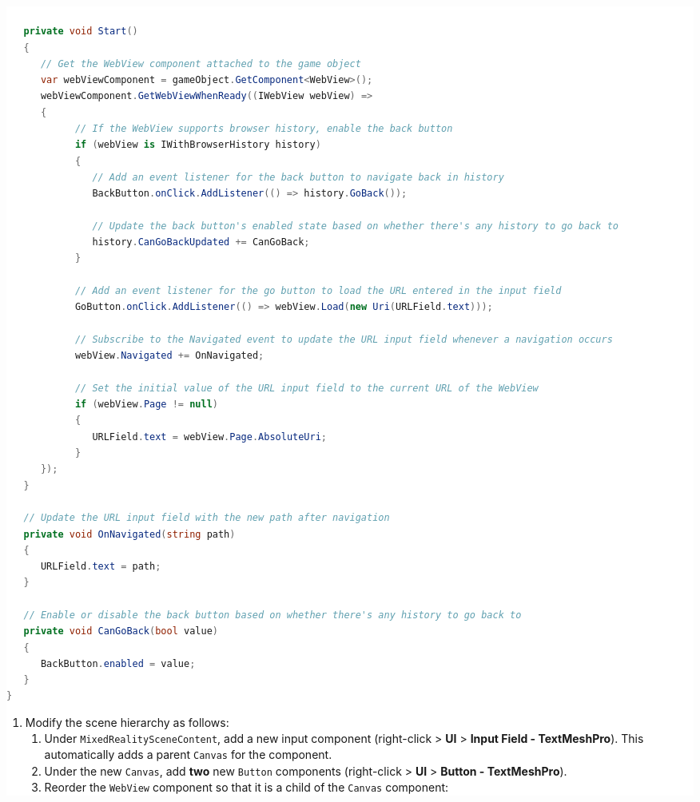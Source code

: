   ```C#

      private void Start()
      {
         // Get the WebView component attached to the game object
         var webViewComponent = gameObject.GetComponent<WebView>();
         webViewComponent.GetWebViewWhenReady((IWebView webView) =>
         {
               // If the WebView supports browser history, enable the back button
               if (webView is IWithBrowserHistory history)
               {
                  // Add an event listener for the back button to navigate back in history
                  BackButton.onClick.AddListener(() => history.GoBack());

                  // Update the back button's enabled state based on whether there's any history to go back to
                  history.CanGoBackUpdated += CanGoBack;
               }

               // Add an event listener for the go button to load the URL entered in the input field
               GoButton.onClick.AddListener(() => webView.Load(new Uri(URLField.text)));

               // Subscribe to the Navigated event to update the URL input field whenever a navigation occurs
               webView.Navigated += OnNavigated;

               // Set the initial value of the URL input field to the current URL of the WebView
               if (webView.Page != null)
               {
                  URLField.text = webView.Page.AbsoluteUri;
               }
         });
      }

      // Update the URL input field with the new path after navigation
      private void OnNavigated(string path)
      {
         URLField.text = path;
      }

      // Enable or disable the back button based on whether there's any history to go back to
      private void CanGoBack(bool value)
      {
         BackButton.enabled = value;
      }
   }
   ```

1. Modify the scene hierarchy as follows:
   1. Under `MixedRealitySceneContent`, add a new input component (right-click > **UI** > **Input Field - TextMeshPro**). This automatically adds a parent `Canvas` for the component.
   1. Under the new `Canvas`, add **two** new `Button` components (right-click > **UI** > **Button - TextMeshPro**).
   1. Reorder the `WebView` component so that it is a child of the `Canvas` component:
